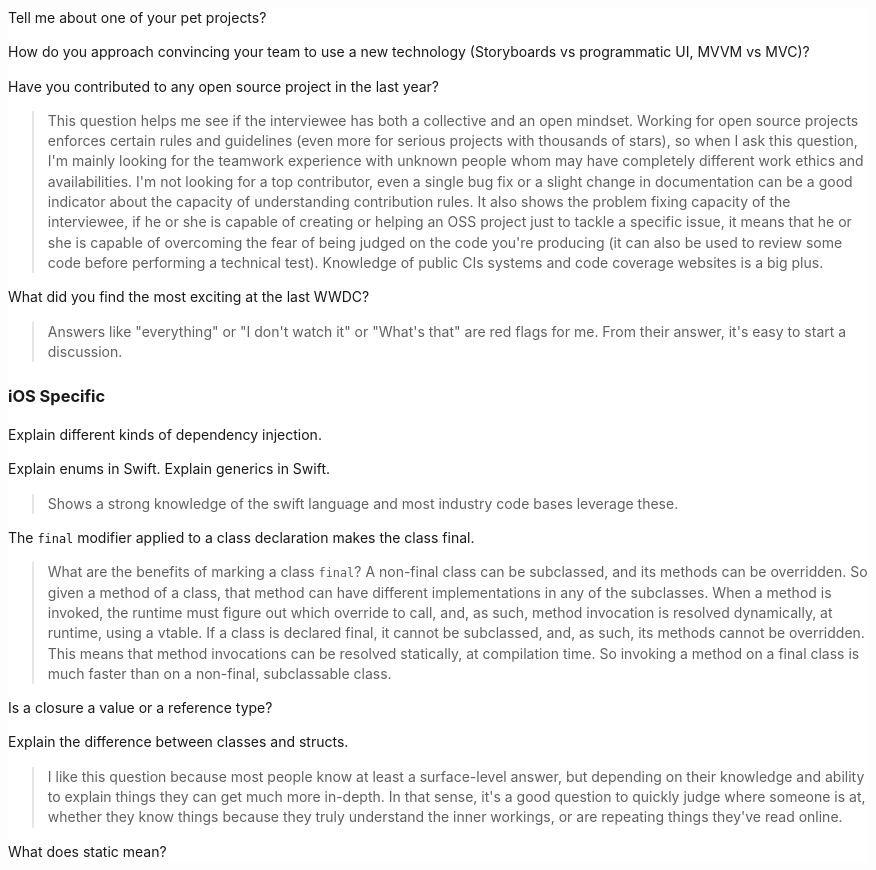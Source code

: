 Tell me about one of your pet projects?

How do you approach convincing your team to use a new technology (Storyboards vs programmatic UI, MVVM vs MVC)? 

Have you contributed to any open source project in the last year?

> This question helps me see if the interviewee has both a collective
> and an open mindset. Working for open source projects enforces certain rules and guidelines (even more for serious projects with thousands of stars), so when I ask this question, I'm mainly looking for the teamwork experience with unknown people whom may have completely different work ethics and availabilities. I'm not looking for a top contributor, even a single bug fix or a slight change in documentation can be a good indicator about the capacity of understanding contribution rules. It also shows the problem fixing capacity of the interviewee, if he or she is capable of creating or helping an OSS project just to tackle a specific issue, it means that he or she is capable of overcoming the fear of being judged on the code you're producing (it can also be used to review some code before performing a technical test). Knowledge of public CIs systems and code coverage websites is a big plus.

What did you find the most exciting at the last WWDC?
> Answers like "everything" or "I don't watch it" or "What's that" are
> red flags for me. From their answer, it's easy to start a discussion.

### iOS Specific

Explain different kinds of dependency injection.

Explain enums in Swift.
Explain generics in Swift.

> Shows a strong knowledge of the swift language and most industry code bases leverage these.

The `final` modifier applied to a class declaration makes the class final. 

> What are the benefits of marking a class `final`? A non-final class
> can be subclassed, and its methods can be overridden. So given a
> method of a class, that method can have different implementations in
> any of the subclasses. When a method is invoked, the runtime must
> figure out which override to call, and, as such, method invocation is
> resolved dynamically, at runtime, using a vtable. If a class is
> declared final, it cannot be subclassed, and, as such, its methods
> cannot be overridden. This means that method invocations can be
> resolved statically, at compilation time. So invoking a method on a
> final class is much faster than on a non-final, subclassable class.

Is a closure a value or a reference type?

Explain the difference between classes and structs.

> I like this question because most people know at least a surface-level
> answer, but depending on their knowledge and ability to explain things
> they can get much more in-depth. In that sense, it's a good question
> to quickly judge where someone is at, whether they know things because
> they truly understand the inner workings, or are repeating things
> they've read online.

What does static mean?
